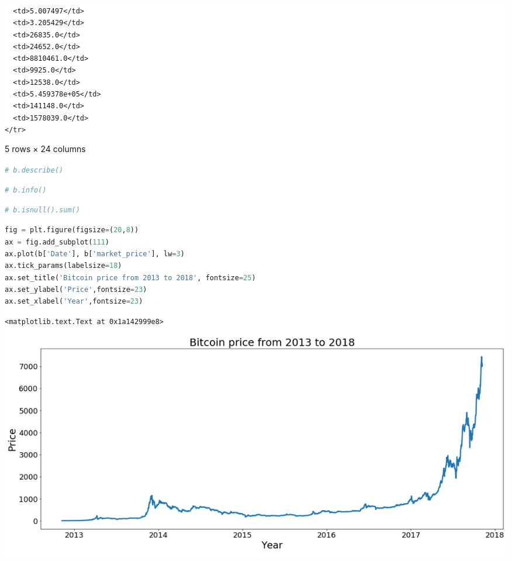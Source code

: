       <td>5.007497</td>
      <td>3.205429</td>
      <td>26835.0</td>
      <td>24652.0</td>
      <td>8810461.0</td>
      <td>9925.0</td>
      <td>12538.0</td>
      <td>5.459378e+05</td>
      <td>141148.0</td>
      <td>1578039.0</td>
    </tr>
  </tbody>
</table>
<p>5 rows × 24 columns</p>
</div>




```python
# b.describe()
```


```python
# b.info()
```


```python
# b.isnull().sum()
```


```python
fig = plt.figure(figsize=(20,8))
ax = fig.add_subplot(111)
ax.plot(b['Date'], b['market_price'], lw=3)
ax.tick_params(labelsize=18)
ax.set_title('Bitcoin price from 2013 to 2018', fontsize=25)
ax.set_ylabel('Price',fontsize=23)
ax.set_xlabel('Year',fontsize=23)
```




    <matplotlib.text.Text at 0x1a142999e8>




![png](/assets/images/posts/Capstone-Part4-Olga_files/Capstone-Part4-Olga_15_1.png)
